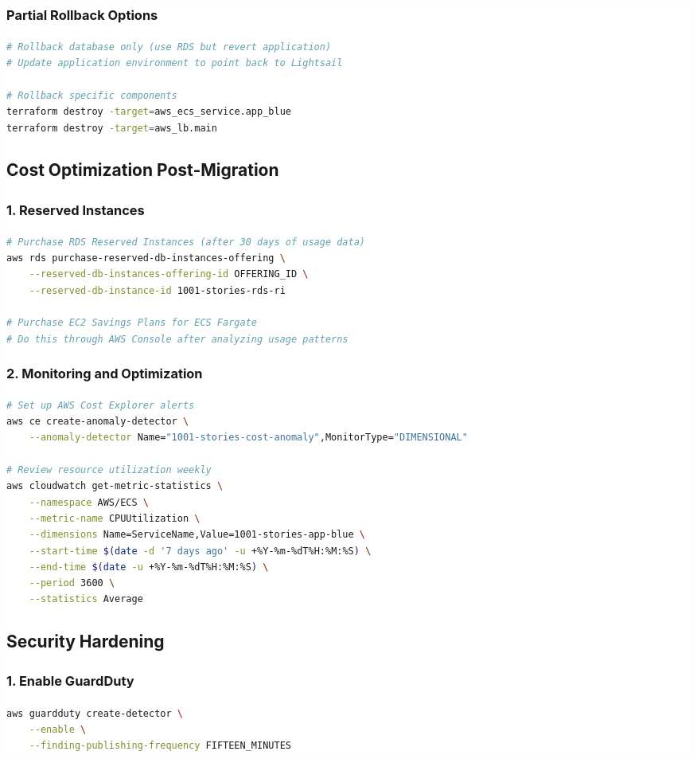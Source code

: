 ### Partial Rollback Options

```bash
# Rollback database only (use RDS but revert application)
# Update application environment to point back to Lightsail

# Rollback specific components
terraform destroy -target=aws_ecs_service.app_blue
terraform destroy -target=aws_lb.main
```

## Cost Optimization Post-Migration

### 1. Reserved Instances

```bash
# Purchase RDS Reserved Instances (after 30 days of usage data)
aws rds purchase-reserved-db-instances-offering \
    --reserved-db-instances-offering-id OFFERING_ID \
    --reserved-db-instance-id 1001-stories-rds-ri

# Purchase EC2 Savings Plans for ECS Fargate
# Do this through AWS Console after analyzing usage patterns
```

### 2. Monitoring and Optimization

```bash
# Set up AWS Cost Explorer alerts
aws ce create-anomaly-detector \
    --anomaly-detector Name="1001-stories-cost-anomaly",MonitorType="DIMENSIONAL"

# Review resource utilization weekly
aws cloudwatch get-metric-statistics \
    --namespace AWS/ECS \
    --metric-name CPUUtilization \
    --dimensions Name=ServiceName,Value=1001-stories-app-blue \
    --start-time $(date -d '7 days ago' -u +%Y-%m-%dT%H:%M:%S) \
    --end-time $(date -u +%Y-%m-%dT%H:%M:%S) \
    --period 3600 \
    --statistics Average
```

## Security Hardening

### 1. Enable GuardDuty

```bash
aws guardduty create-detector \
    --enable \
    --finding-publishing-frequency FIFTEEN_MINUTES
```
